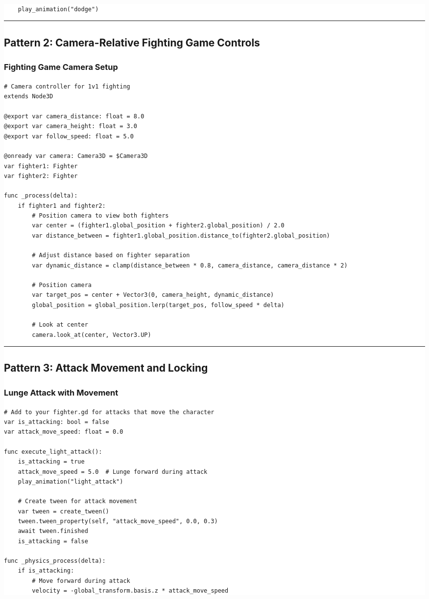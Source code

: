 ```gdscript
    play_animation("dodge")
```

---

## Pattern 2: Camera-Relative Fighting Game Controls

### Fighting Game Camera Setup
```gdscript
# Camera controller for 1v1 fighting
extends Node3D

@export var camera_distance: float = 8.0
@export var camera_height: float = 3.0
@export var follow_speed: float = 5.0

@onready var camera: Camera3D = $Camera3D
var fighter1: Fighter
var fighter2: Fighter

func _process(delta):
    if fighter1 and fighter2:
        # Position camera to view both fighters
        var center = (fighter1.global_position + fighter2.global_position) / 2.0
        var distance_between = fighter1.global_position.distance_to(fighter2.global_position)

        # Adjust distance based on fighter separation
        var dynamic_distance = clamp(distance_between * 0.8, camera_distance, camera_distance * 2)

        # Position camera
        var target_pos = center + Vector3(0, camera_height, dynamic_distance)
        global_position = global_position.lerp(target_pos, follow_speed * delta)

        # Look at center
        camera.look_at(center, Vector3.UP)
```

---

## Pattern 3: Attack Movement and Locking

### Lunge Attack with Movement
```gdscript
# Add to your fighter.gd for attacks that move the character
var is_attacking: bool = false
var attack_move_speed: float = 0.0

func execute_light_attack():
    is_attacking = true
    attack_move_speed = 5.0  # Lunge forward during attack
    play_animation("light_attack")

    # Create tween for attack movement
    var tween = create_tween()
    tween.tween_property(self, "attack_move_speed", 0.0, 0.3)
    await tween.finished
    is_attacking = false

func _physics_process(delta):
    if is_attacking:
        # Move forward during attack
        velocity = -global_transform.basis.z * attack_move_speed
```